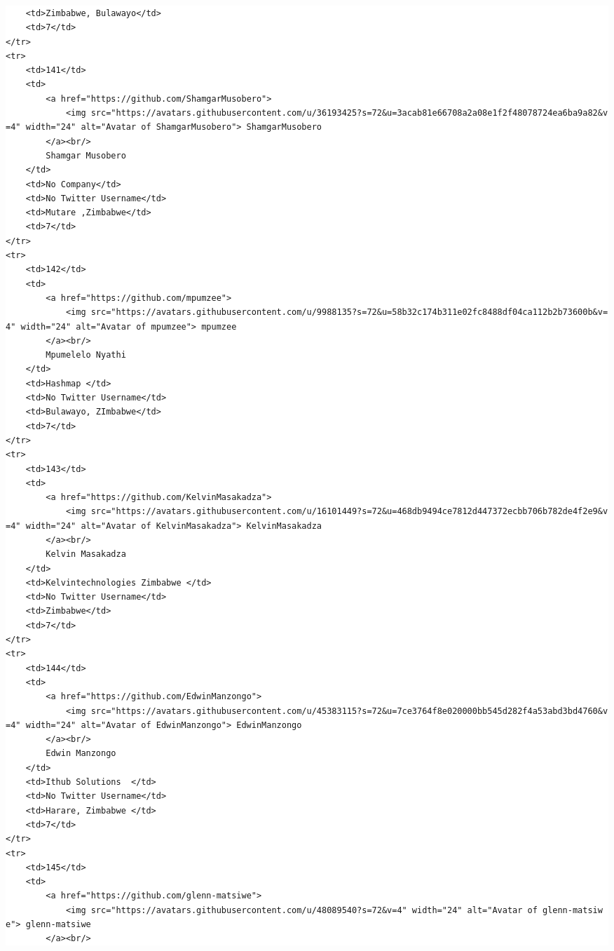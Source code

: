 		<td>Zimbabwe, Bulawayo</td>
		<td>7</td>
	</tr>
	<tr>
		<td>141</td>
		<td>
			<a href="https://github.com/ShamgarMusobero">
				<img src="https://avatars.githubusercontent.com/u/36193425?s=72&u=3acab81e66708a2a08e1f2f48078724ea6ba9a82&v=4" width="24" alt="Avatar of ShamgarMusobero"> ShamgarMusobero
			</a><br/>
			Shamgar Musobero
		</td>
		<td>No Company</td>
		<td>No Twitter Username</td>
		<td>Mutare ,Zimbabwe</td>
		<td>7</td>
	</tr>
	<tr>
		<td>142</td>
		<td>
			<a href="https://github.com/mpumzee">
				<img src="https://avatars.githubusercontent.com/u/9988135?s=72&u=58b32c174b311e02fc8488df04ca112b2b73600b&v=4" width="24" alt="Avatar of mpumzee"> mpumzee
			</a><br/>
			Mpumelelo Nyathi
		</td>
		<td>Hashmap </td>
		<td>No Twitter Username</td>
		<td>Bulawayo, ZImbabwe</td>
		<td>7</td>
	</tr>
	<tr>
		<td>143</td>
		<td>
			<a href="https://github.com/KelvinMasakadza">
				<img src="https://avatars.githubusercontent.com/u/16101449?s=72&u=468db9494ce7812d447372ecbb706b782de4f2e9&v=4" width="24" alt="Avatar of KelvinMasakadza"> KelvinMasakadza
			</a><br/>
			Kelvin Masakadza
		</td>
		<td>Kelvintechnologies Zimbabwe </td>
		<td>No Twitter Username</td>
		<td>Zimbabwe</td>
		<td>7</td>
	</tr>
	<tr>
		<td>144</td>
		<td>
			<a href="https://github.com/EdwinManzongo">
				<img src="https://avatars.githubusercontent.com/u/45383115?s=72&u=7ce3764f8e020000bb545d282f4a53abd3bd4760&v=4" width="24" alt="Avatar of EdwinManzongo"> EdwinManzongo
			</a><br/>
			Edwin Manzongo 
		</td>
		<td>Ithub Solutions  </td>
		<td>No Twitter Username</td>
		<td>Harare, Zimbabwe </td>
		<td>7</td>
	</tr>
	<tr>
		<td>145</td>
		<td>
			<a href="https://github.com/glenn-matsiwe">
				<img src="https://avatars.githubusercontent.com/u/48089540?s=72&v=4" width="24" alt="Avatar of glenn-matsiwe"> glenn-matsiwe
			</a><br/>
